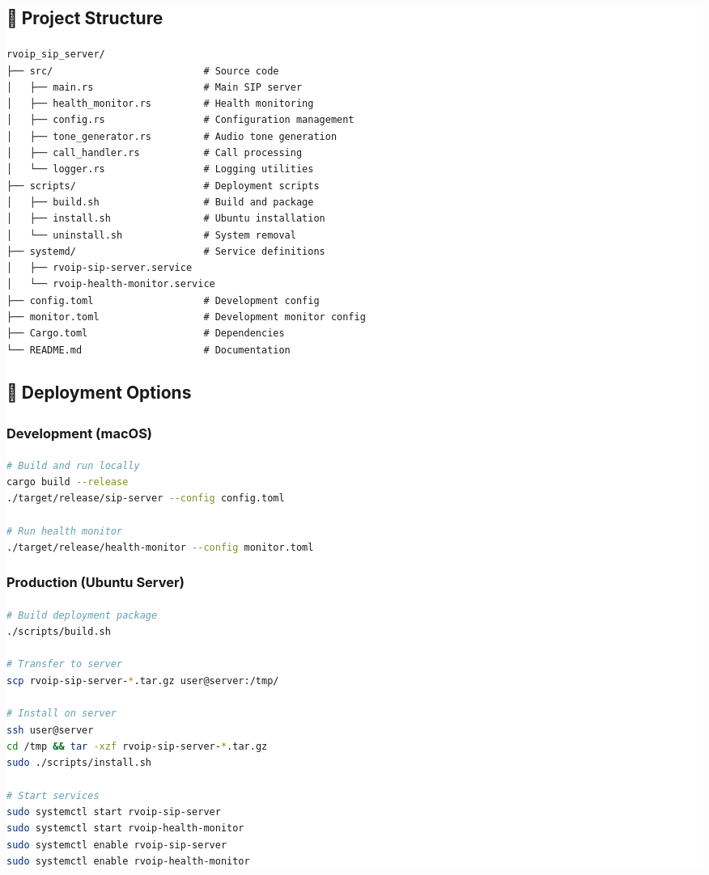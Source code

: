 ## 📁 Project Structure

```
rvoip_sip_server/
├── src/                          # Source code
│   ├── main.rs                   # Main SIP server
│   ├── health_monitor.rs         # Health monitoring
│   ├── config.rs                 # Configuration management
│   ├── tone_generator.rs         # Audio tone generation
│   ├── call_handler.rs           # Call processing
│   └── logger.rs                 # Logging utilities
├── scripts/                      # Deployment scripts
│   ├── build.sh                  # Build and package
│   ├── install.sh                # Ubuntu installation
│   └── uninstall.sh              # System removal
├── systemd/                      # Service definitions
│   ├── rvoip-sip-server.service
│   └── rvoip-health-monitor.service
├── config.toml                   # Development config
├── monitor.toml                  # Development monitor config
├── Cargo.toml                    # Dependencies
└── README.md                     # Documentation
```

## 🚀 Deployment Options

### Development (macOS)
```bash
# Build and run locally
cargo build --release
./target/release/sip-server --config config.toml

# Run health monitor
./target/release/health-monitor --config monitor.toml
```

### Production (Ubuntu Server)
```bash
# Build deployment package
./scripts/build.sh

# Transfer to server
scp rvoip-sip-server-*.tar.gz user@server:/tmp/

# Install on server
ssh user@server
cd /tmp && tar -xzf rvoip-sip-server-*.tar.gz
sudo ./scripts/install.sh

# Start services
sudo systemctl start rvoip-sip-server
sudo systemctl start rvoip-health-monitor
sudo systemctl enable rvoip-sip-server
sudo systemctl enable rvoip-health-monitor
```
